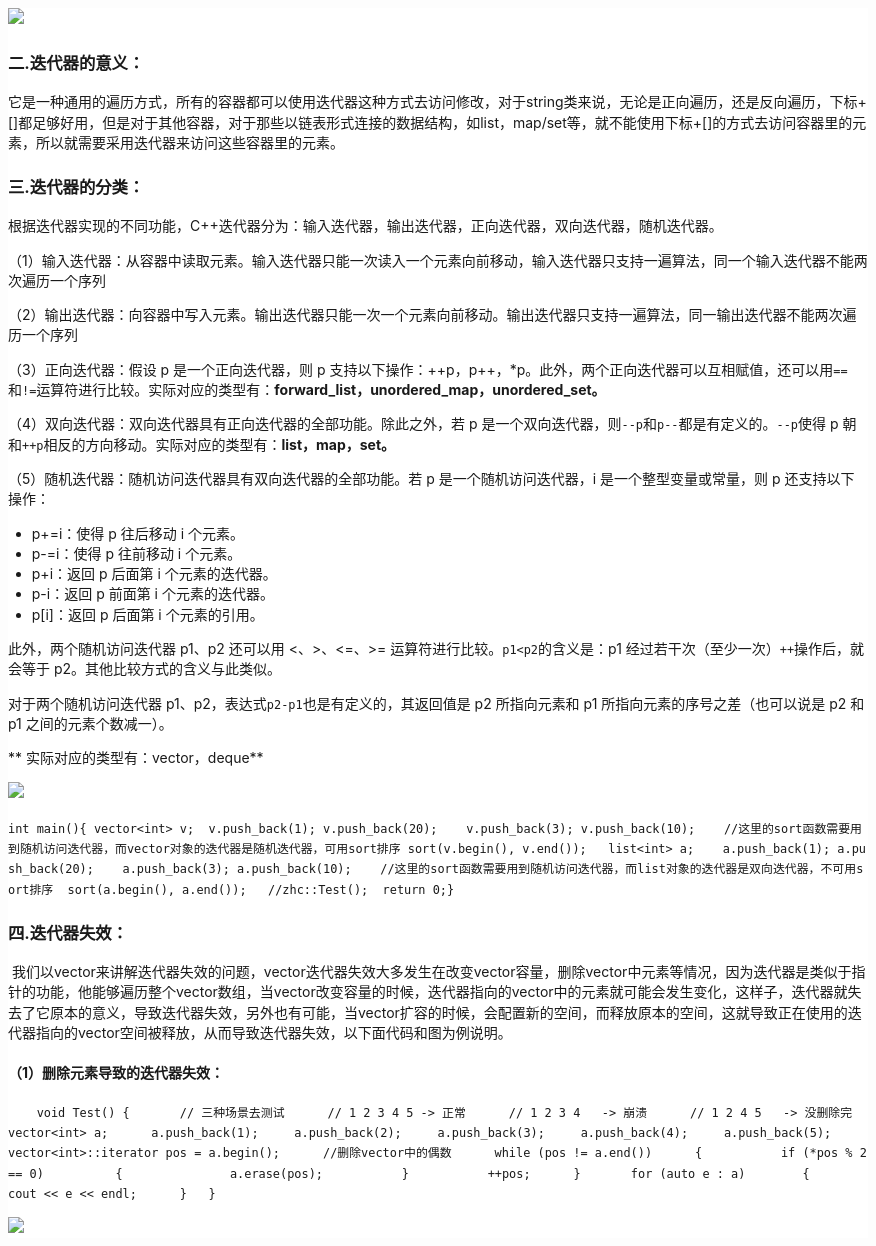 ![](https://img-blog.csdnimg.cn/d6abea57c7e146cda3137c37766e2cb4.png?x-oss-process=image/watermark,type_d3F5LXplbmhlaQ,shadow_50,text_Q1NETiBAWmhjX0F1Qw==,size_20,color_FFFFFF,t_70,g_se,x_16)

### 二.迭代器的意义： 

它是一种通用的遍历方式，所有的容器都可以使用迭代器这种方式去访问修改，对于string类来说，无论是正向遍历，还是反向遍历，下标+\[\]都足够好用，但是对于其他容器，对于那些以链表形式连接的数据结构，如list，map/set等，就不能使用下标+\[\]的方式去访问容器里的元素，所以就需要采用迭代器来访问这些容器里的元素。

### 三.迭代器的分类：

根据迭代器实现的不同功能，C++迭代器分为：输入迭代器，输出迭代器，正向迭代器，双向迭代器，随机迭代器。

（1）输入迭代器：从容器中读取元素。输入迭代器只能一次读入一个元素向前移动，输入迭代器只支持一遍算法，同一个输入迭代器不能两次遍历一个序列

（2）输出迭代器：向容器中写入元素。输出迭代器只能一次一个元素向前移动。输出迭代器只支持一遍算法，同一输出迭代器不能两次遍历一个序列

（3）正向迭代器：假设 p 是一个正向迭代器，则 p 支持以下操作：++p，p++，*p。此外，两个正向迭代器可以互相赋值，还可以用`==`和`!=`运算符进行比较。实际对应的类型有：**forward\_list，unordered\_map，unordered_set。**

（4）双向迭代器：双向迭代器具有正向迭代器的全部功能。除此之外，若 p 是一个双向迭代器，则`--p`和`p--`都是有定义的。`--p`使得 p 朝和`++p`相反的方向移动。实际对应的类型有：**list，map，set。**

（5）随机迭代器：随机访问迭代器具有双向迭代器的全部功能。若 p 是一个随机访问迭代器，i 是一个整型变量或常量，则 p 还支持以下操作：

*   p+=i：使得 p 往后移动 i 个元素。
*   p-=i：使得 p 往前移动 i 个元素。
*   p+i：返回 p 后面第 i 个元素的迭代器。
*   p-i：返回 p 前面第 i 个元素的迭代器。
*   p\[i\]：返回 p 后面第 i 个元素的引用。

  
此外，两个随机访问迭代器 p1、p2 还可以用 <、>、<=、>= 运算符进行比较。`p1<p2`的含义是：p1 经过若干次（至少一次）`++`操作后，就会等于 p2。其他比较方式的含义与此类似。  
  
对于两个随机访问迭代器 p1、p2，表达式`p2-p1`也是有定义的，其返回值是 p2 所指向元素和 p1 所指向元素的序号之差（也可以说是 p2 和 p1 之间的元素个数减一）。

** 实际对应的类型有：vector，deque**

![](https://img-blog.csdnimg.cn/1615db930ee545d28770a446618ce77b.png)

    int main(){	vector<int> v;	v.push_back(1);	v.push_back(20);	v.push_back(3);	v.push_back(10); 	//这里的sort函数需要用到随机访问迭代器，而vector对象的迭代器是随机迭代器，可用sort排序	sort(v.begin(), v.end()); 	list<int> a;	a.push_back(1);	a.push_back(20);	a.push_back(3);	a.push_back(10); 	//这里的sort函数需要用到随机访问迭代器，而list对象的迭代器是双向迭代器，不可用sort排序	sort(a.begin(), a.end());	//zhc::Test();	return 0;}

### 四.迭代器失效：

 我们以vector来讲解迭代器失效的问题，vector迭代器失效大多发生在改变vector容量，删除vector中元素等情况，因为迭代器是类似于指针的功能，他能够遍历整个vector数组，当vector改变容量的时候，迭代器指向的vector中的元素就可能会发生变化，这样子，迭代器就失去了它原本的意义，导致迭代器失效，另外也有可能，当vector扩容的时候，会配置新的空间，而释放原本的空间，这就导致正在使用的迭代器指向的vector空间被释放，从而导致迭代器失效，以下面代码和图为例说明。

#### （1）删除元素导致的迭代器失效：

    	void Test()	{		// 三种场景去测试		// 1 2 3 4 5 -> 正常		// 1 2 3 4   -> 崩溃		// 1 2 4 5   -> 没删除完		vector<int> a;		a.push_back(1);		a.push_back(2);		a.push_back(3);		a.push_back(4);		a.push_back(5);		vector<int>::iterator pos = a.begin();		//删除vector中的偶数		while (pos != a.end())		{			if (*pos % 2 == 0)			{				a.erase(pos);			}			++pos;		}		for (auto e : a)		{			cout << e << endl;		}	}

![](https://img-blog.csdnimg.cn/0493604de8dc4946bf83d50d377b7726.png)

